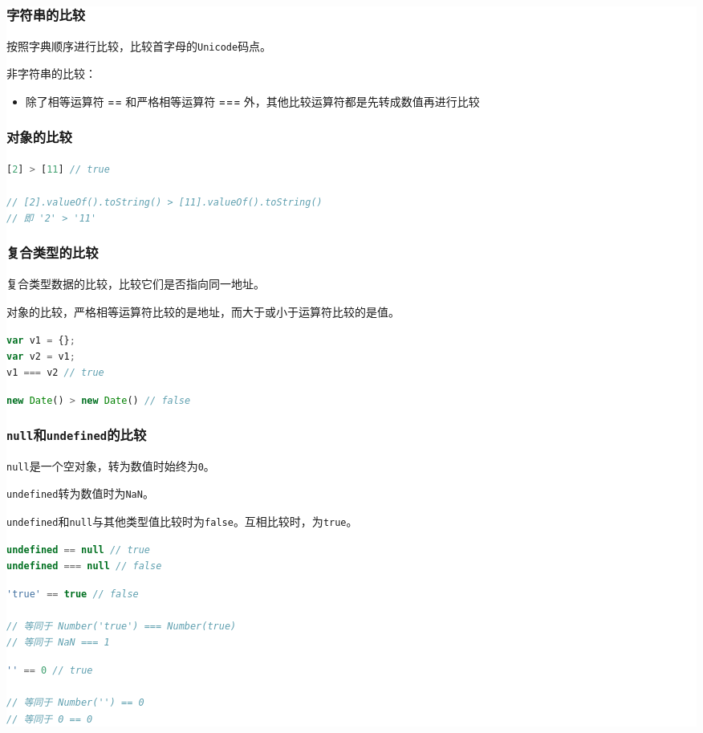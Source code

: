 ### 字符串的比较

按照字典顺序进行比较，比较首字母的`Unicode`码点。

非字符串的比较：

- 除了相等运算符 == 和严格相等运算符 === 外，其他比较运算符都是先转成数值再进行比较

### 对象的比较

```js
[2] > [11] // true

// [2].valueOf().toString() > [11].valueOf().toString()
// 即 '2' > '11'
```

### 复合类型的比较

复合类型数据的比较，比较它们是否指向同一地址。

对象的比较，严格相等运算符比较的是地址，而大于或小于运算符比较的是值。

```js
var v1 = {};
var v2 = v1;
v1 === v2 // true
```

```js
new Date() > new Date() // false
```

### `null`和`undefined`的比较

`null`是一个空对象，转为数值时始终为`0`。

`undefined`转为数值时为`NaN`。

`undefined`和`null`与其他类型值比较时为`false`。互相比较时，为`true`。

```js
undefined == null // true
undefined === null // false
```

```js
'true' == true // false

// 等同于 Number('true') === Number(true)
// 等同于 NaN === 1
```

```js
'' == 0 // true

// 等同于 Number('') == 0
// 等同于 0 == 0
```
